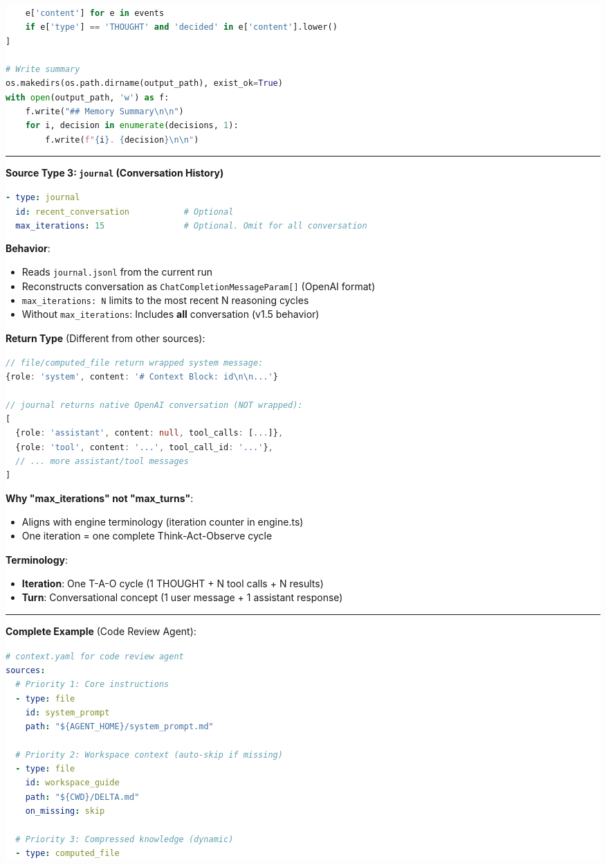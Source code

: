 ```python
    e['content'] for e in events
    if e['type'] == 'THOUGHT' and 'decided' in e['content'].lower()
]

# Write summary
os.makedirs(os.path.dirname(output_path), exist_ok=True)
with open(output_path, 'w') as f:
    f.write("## Memory Summary\n\n")
    for i, decision in enumerate(decisions, 1):
        f.write(f"{i}. {decision}\n\n")
```

---

**Source Type 3: `journal` (Conversation History)**

```yaml
- type: journal
  id: recent_conversation           # Optional
  max_iterations: 15                # Optional. Omit for all conversation
```

**Behavior**:
- Reads `journal.jsonl` from the current run
- Reconstructs conversation as `ChatCompletionMessageParam[]` (OpenAI format)
- `max_iterations: N` limits to the most recent N reasoning cycles
- Without `max_iterations`: Includes **all** conversation (v1.5 behavior)

**Return Type** (Different from other sources):
```typescript
// file/computed_file return wrapped system message:
{role: 'system', content: '# Context Block: id\n\n...'}

// journal returns native OpenAI conversation (NOT wrapped):
[
  {role: 'assistant', content: null, tool_calls: [...]},
  {role: 'tool', content: '...', tool_call_id: '...'},
  // ... more assistant/tool messages
]
```

**Why "max_iterations" not "max_turns"**:
- Aligns with engine terminology (iteration counter in engine.ts)
- One iteration = one complete Think-Act-Observe cycle

**Terminology**:
- **Iteration**: One T-A-O cycle (1 THOUGHT + N tool calls + N results)
- **Turn**: Conversational concept (1 user message + 1 assistant response)

---

**Complete Example** (Code Review Agent):
```yaml
# context.yaml for code review agent
sources:
  # Priority 1: Core instructions
  - type: file
    id: system_prompt
    path: "${AGENT_HOME}/system_prompt.md"

  # Priority 2: Workspace context (auto-skip if missing)
  - type: file
    id: workspace_guide
    path: "${CWD}/DELTA.md"
    on_missing: skip

  # Priority 3: Compressed knowledge (dynamic)
  - type: computed_file
```